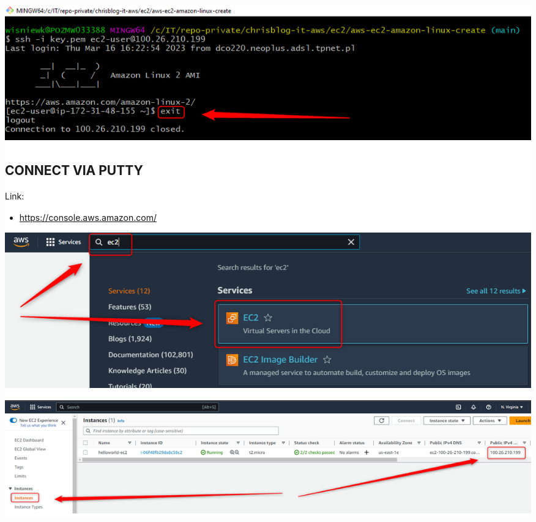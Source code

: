 ![My Image](readme-images/connect-via-bash-06.png)


CONNECT VIA PUTTY
-----------------

Link:
* https://console.aws.amazon.com/

![My Image](readme-images/connect-via-putty-01.png)

![My Image](readme-images/connect-via-putty-02.png)
